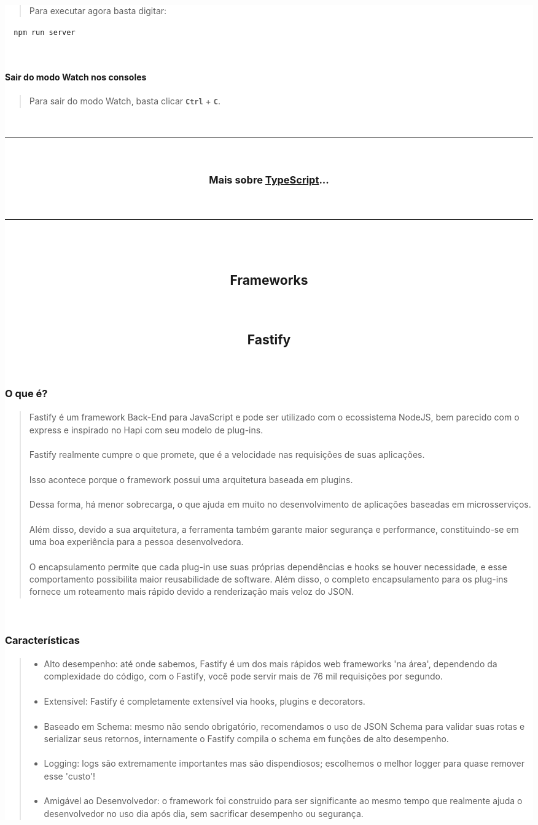 ```json
```

> Para executar agora basta digitar:

```
  npm run server
```

<br>

#### **Sair do modo Watch nos consoles** <a name = ""></a>

> Para sair do modo Watch, basta clicar **`Ctrl`** + **`C`**.

<div align="center">

<br><hr><br>

### Mais sobre [TypeScript](https://www.typescriptlang.org/docs/)...

<br><hr><br><br>

## Frameworks<a name = "frameworks"></a>

<br>

## Fastify <a name = "fastify"></a>

</div>

<br>

### O que é? <a name = "fastify_sobre"></a>

> Fastify é um framework Back-End para JavaScript e pode ser utilizado com o ecossistema NodeJS, bem
> parecido com o express e inspirado no Hapi com seu modelo de plug-ins. <br><br> Fastify realmente
> cumpre o que promete, que é a velocidade nas requisições de suas aplicações. <br><br> Isso
> acontece porque o framework possui uma arquitetura baseada em plugins. <br><br> Dessa forma, há
> menor sobrecarga, o que ajuda em muito no desenvolvimento de aplicações baseadas em
> microsserviços. <br><br> Além disso, devido a sua arquitetura, a ferramenta também garante maior
> segurança e performance, constituindo-se em uma boa experiência para a pessoa desenvolvedora.
> <br><br> O encapsulamento permite que cada plug-in use suas próprias dependências e hooks se
> houver necessidade, e esse comportamento possibilita maior reusabilidade de software. Além disso,
> o completo encapsulamento para os plug-ins fornece um roteamento mais rápido devido a renderização
> mais veloz do JSON.

<br>

### Características <a name = "fastify_caracteristicas"></a>

> - Alto desempenho: até onde sabemos, Fastify é um dos mais rápidos web frameworks 'na área',
>   dependendo da complexidade do código, com o Fastify, você pode servir mais de 76 mil requisições
>   por segundo. <br><br>
> - Extensível: Fastify é completamente extensível via hooks, plugins e decorators. <br><br>
> - Baseado em Schema: mesmo não sendo obrigatório, recomendamos o uso de JSON Schema para validar
>   suas rotas e serializar seus retornos, internamente o Fastify compila o schema em funções de
>   alto desempenho. <br><br>
> - Logging: logs são extremamente importantes mas são dispendiosos; escolhemos o melhor logger para
>   quase remover esse 'custo'! <br><br>
> - Amigável ao Desenvolvedor: o framework foi construido para ser significante ao mesmo tempo que
>   realmente ajuda o desenvolvedor no uso dia após dia, sem sacrificar desempenho ou segurança.
